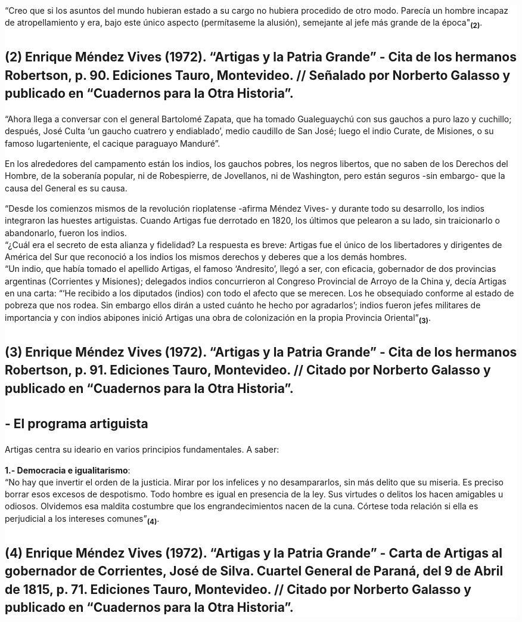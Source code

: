“Creo que si los asuntos del mundo hubieran estado a su cargo no hubiera procedido de otro modo. Parecía un hombre incapaz de atropellamiento y era, bajo este único aspecto (permítaseme la alusión), semejante al jefe más grande de la época"<sub><strong>(2)</strong></sub>.

## **(2)** Enrique Méndez Vives (1972). “Artigas y la Patria Grande” - Cita de los hermanos Robertson, p. 90. Ediciones Tauro, Montevideo. // Señalado por Norberto Galasso y publicado en “Cuadernos para la Otra Historia”.

“Ahora llega a conversar con el general Bartolomé Zapata, que ha tomado Gualeguaychú con sus gauchos a puro lazo y cuchillo; después, José Culta ‘un gaucho cuatrero y endiablado’, medio caudillo de San José; luego el indio Curate, de Misiones, o su famoso lugarteniente, el cacique paraguayo Manduré”.

En los alrededores del campamento están los indios, los gauchos pobres, los negros libertos, que no saben de los Derechos del Hombre, de la soberanía popular, ni de Robespierre, de Jovellanos, ni de Washington, pero están seguros -sin embargo- que la causa del General es su causa.

“Desde los comienzos mismos de la revolución rioplatense -afirma Méndez Vives- y durante todo su desarrollo, los indios integraron las huestes artiguistas. Cuando Artigas fue derrotado en 1820, los últimos que pelearon a su lado, sin traicionarlo o abandonarlo, fueron los indios.  
“¿Cuál era el secreto de esta alianza y fidelidad? La respuesta es breve: Artigas fue el único de los libertadores y dirigentes de América del Sur que reconoció a los indios los mismos derechos y deberes que a los demás hombres.  
“Un indio, que había tomado el apellido Artigas, el famoso ‘Andresito’, llegó a ser, con eficacia, gobernador de dos provincias argentinas (Corrientes y Misiones); delegados indios concurrieron al Congreso Provincial de Arroyo de la China y, decía Artigas en una carta: “‘He recibido a los diputados (indios) con todo el afecto que se merecen. Los he obsequiado conforme al estado de pobreza que nos rodea. Sin embargo ellos dirán a usted cuánto he hecho por agradarlos’; indios fueron jefes militares de importancia y con indios abipones inició Artigas una obra de colonización en la propia Provincia Oriental”<sub><strong>(3)</strong></sub>.

## **(3)** Enrique Méndez Vives (1972). “Artigas y la Patria Grande” - Cita de los hermanos Robertson, p. 91. Ediciones Tauro, Montevideo. // Citado por Norberto Galasso y publicado en “Cuadernos para la Otra Historia”.

## **\- El programa artiguista**

Artigas centra su ideario en varios principios fundamentales. A saber:

**1.- Democracia e igualitarismo**:  
“No hay que invertir el orden de la justicia. Mirar por los infelices y no desampararlos, sin más delito que su miseria. Es preciso borrar esos excesos de despotismo. Todo hombre es igual en presencia de la ley. Sus virtudes o delitos los hacen amigables u odiosos. Olvidemos esa maldita costumbre que los engrandecimientos nacen de la cuna. Córtese toda relación si ella es perjudicial a los intereses comunes”<sub><strong>(4)</strong></sub>.

## **(4)** Enrique Méndez Vives (1972). “Artigas y la Patria Grande” - Carta de Artigas al gobernador de Corrientes, José de Silva. Cuartel General de Paraná, del 9 de Abril de 1815, p. 71. Ediciones Tauro, Montevideo. // Citado por Norberto Galasso y publicado en “Cuadernos para la Otra Historia”.
